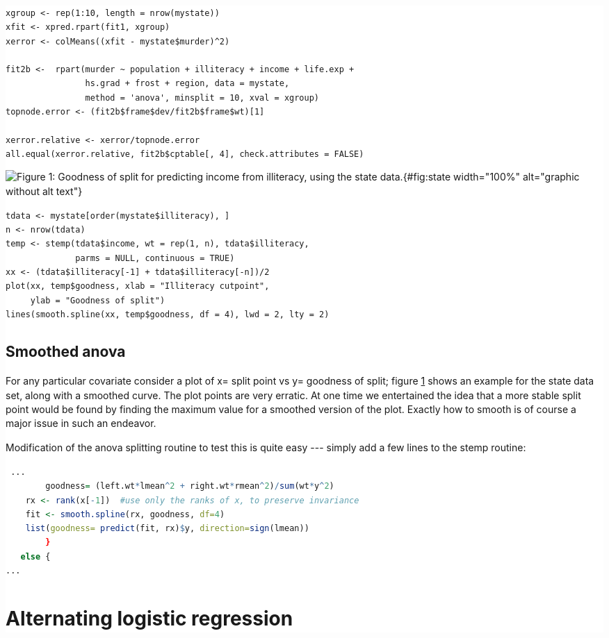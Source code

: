 ``` {r }
xgroup <- rep(1:10, length = nrow(mystate))
xfit <- xpred.rpart(fit1, xgroup)
xerror <- colMeans((xfit - mystate$murder)^2)

fit2b <-  rpart(murder ~ population + illiteracy + income + life.exp +
                hs.grad + frost + region, data = mystate,
                method = 'anova', minsplit = 10, xval = xgroup)
topnode.error <- (fit2b$frame$dev/fit2b$frame$wt)[1]

xerror.relative <- xerror/topnode.error
all.equal(xerror.relative, fit2b$cptable[, 4], check.attributes = FALSE)
```

![Figure 1: Goodness of split for predicting income from illiteracy,
using the state data.](usercode-fig1.png){#fig:state width="100%"
alt="graphic without alt text"}

``` {r fig1, echo=FALSE, include=FALSE}
tdata <- mystate[order(mystate$illiteracy), ]
n <- nrow(tdata)
temp <- stemp(tdata$income, wt = rep(1, n), tdata$illiteracy,
              parms = NULL, continuous = TRUE)
xx <- (tdata$illiteracy[-1] + tdata$illiteracy[-n])/2
plot(xx, temp$goodness, xlab = "Illiteracy cutpoint",
     ylab = "Goodness of split")
lines(smooth.spline(xx, temp$goodness, df = 4), lwd = 2, lty = 2)
```

## Smoothed anova

For any particular covariate consider a plot of x= split point vs y=
goodness of split; figure [1](#fig:state) shows an example for the state
data set, along with a smoothed curve. The plot points are very erratic.
At one time we entertained the idea that a more stable split point would
be found by finding the maximum value for a smoothed version of the
plot. Exactly how to smooth is of course a major issue in such an
endeavor.

Modification of the anova splitting routine to test this is quite easy
--- simply add a few lines to the stemp routine:

``` r
 ...
        goodness= (left.wt*lmean^2 + right.wt*rmean^2)/sum(wt*y^2)
    rx <- rank(x[-1])  #use only the ranks of x, to preserve invariance
    fit <- smooth.spline(rx, goodness, df=4)
    list(goodness= predict(fit, rx)$y, direction=sign(lmean))
        }
   else {
...
```

# Alternating logistic regression
